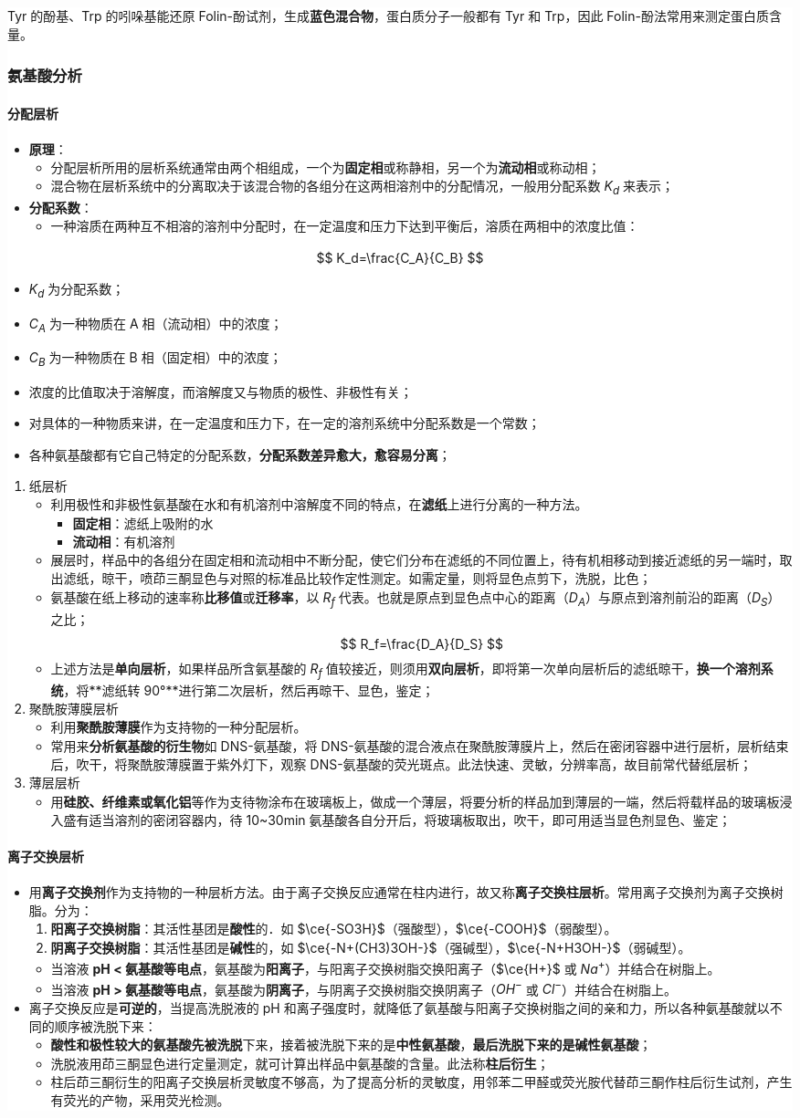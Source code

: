 Tyr 的酚基、Trp 的吲哚基能还原 Folin-酚试剂，生成**蓝色混合物**，蛋白质分子一般都有 Tyr 和 Trp，因此 Folin-酚法常用来测定蛋白质含量。

### 氨基酸分析

#### 分配层析

- **原理**：
  - 分配层析所用的层析系统通常由两个相组成，一个为**固定相**或称静相，另一个为**流动相**或称动相；
  - 混合物在层析系统中的分离取决于该混合物的各组分在这两相溶剂中的分配情况，一般用分配系数 $K_{d}$ 来表示；
- **分配系数**：
  - 一种溶质在两种互不相溶的溶剂中分配时，在一定温度和压力下达到平衡后，溶质在两相中的浓度比值：

$$
K_d=\frac{C_A}{C_B}
$$

- $K_{d}$ 为分配系数；
- $C_{A}$ 为一种物质在 A 相（流动相）中的浓度；
- $C_{B}$ 为一种物质在 B 相（固定相）中的浓度；

- 浓度的比值取决于溶解度，而溶解度又与物质的极性、非极性有关；
- 对具体的一种物质来讲，在一定温度和压力下，在一定的溶剂系统中分配系数是一个常数；
- 各种氨基酸都有它自己特定的分配系数，**分配系数差异愈大，愈容易分离**；

1. 纸层析
   - 利用极性和非极性氨基酸在水和有机溶剂中溶解度不同的特点，在**滤纸**上进行分离的一种方法。
     - **固定相**：滤纸上吸附的水
     - **流动相**：有机溶剂
   - 展层时，样品中的各组分在固定相和流动相中不断分配，使它们分布在滤纸的不同位置上，待有机相移动到接近滤纸的另一端时，取出滤纸，晾干，喷茚三酮显色与对照的标准品比较作定性测定。如需定量，则将显色点剪下，洗脱，比色；
   - 氨基酸在纸上移动的速率称**比移值**或**迁移率**，以 $R_{f}$ 代表。也就是原点到显色点中心的距离（$D_{A}$）与原点到溶剂前沿的距离（$D_{S}$）之比；
   $$
   R_f=\frac{D_A}{D_S}
   $$
   - 上述方法是**单向层析**，如果样品所含氨基酸的 $R_{f}$ 值较接近，则须用**双向层析**，即将第一次单向层析后的滤纸晾干，**换一个溶剂系统**，将**滤纸转 90°**进行第二次层析，然后再晾干、显色，鉴定；
2. 聚酰胺薄膜层析
   - 利用**聚酰胺薄膜**作为支持物的一种分配层析。
   - 常用来**分析氨基酸的衍生物**如 DNS-氨基酸，将 DNS-氨基酸的混合液点在聚酰胺薄膜片上，然后在密闭容器中进行层析，层析结束后，吹干，将聚酰胺薄膜置于紫外灯下，观察 DNS-氨基酸的荧光斑点。此法快速、灵敏，分辨率高，故目前常代替纸层析；
3. 薄层层析
   - 用**硅胶、纤维素或氧化铝**等作为支待物涂布在玻璃板上，做成一个薄层，将要分析的样品加到薄层的一端，然后将载样品的玻璃板浸入盛有适当溶剂的密闭容器内，待 10~30min 氨基酸各自分开后，将玻璃板取出，吹干，即可用适当显色剂显色、鉴定；

#### 离子交换层析

- 用**离子交换剂**作为支持物的一种层析方法。由于离子交换反应通常在柱内进行，故又称**离子交换柱层析**。常用离子交换剂为离子交换树脂。分为：
  1. **阳离子交换树脂**：其活性基团是**酸性**的．如 $\ce{-SO3H}$（强酸型），$\ce{-COOH}$（弱酸型）。
  2. **阴离子交换树脂**：其活性基团是**碱性**的，如 $\ce{-N+(CH3)3OH-}$（强碱型），$\ce{-N+H3OH-}$（弱碱型）。
   - 当溶液 **pH < 氨基酸等电点**，氨基酸为**阳离子**，与阳离子交换树脂交换阳离子（$\ce{H+}$ 或 $Na^{+}$）并结合在树脂上。
   - 当溶液 **pH > 氨基酸等电点**，氨基酸为**阴离子**，与阴离子交换树脂交换阴离子（$OH^{-}$ 或 $Cl^{-}$）并结合在树脂上。
- 离子交换反应是**可逆的**，当提高洗脱液的 pH 和离子强度时，就降低了氨基酸与阳离子交换树脂之间的亲和力，所以各种氨基酸就以不同的顺序被洗脱下来：
  - **酸性和极性较大的氨基酸先被洗脱**下来，接着被洗脱下来的是**中性氨基酸**，**最后洗脱下来的是碱性氨基酸**；
  - 洗脱液用茚三酮显色进行定量测定，就可计算出样品中氨基酸的含量。此法称**柱后衍生**；
  - 柱后茚三酮衍生的阳离子交换层析灵敏度不够高，为了提高分析的灵敏度，用邻苯二甲醛或荧光胺代替茚三酮作柱后衍生试剂，产生有荧光的产物，采用荧光检测。
